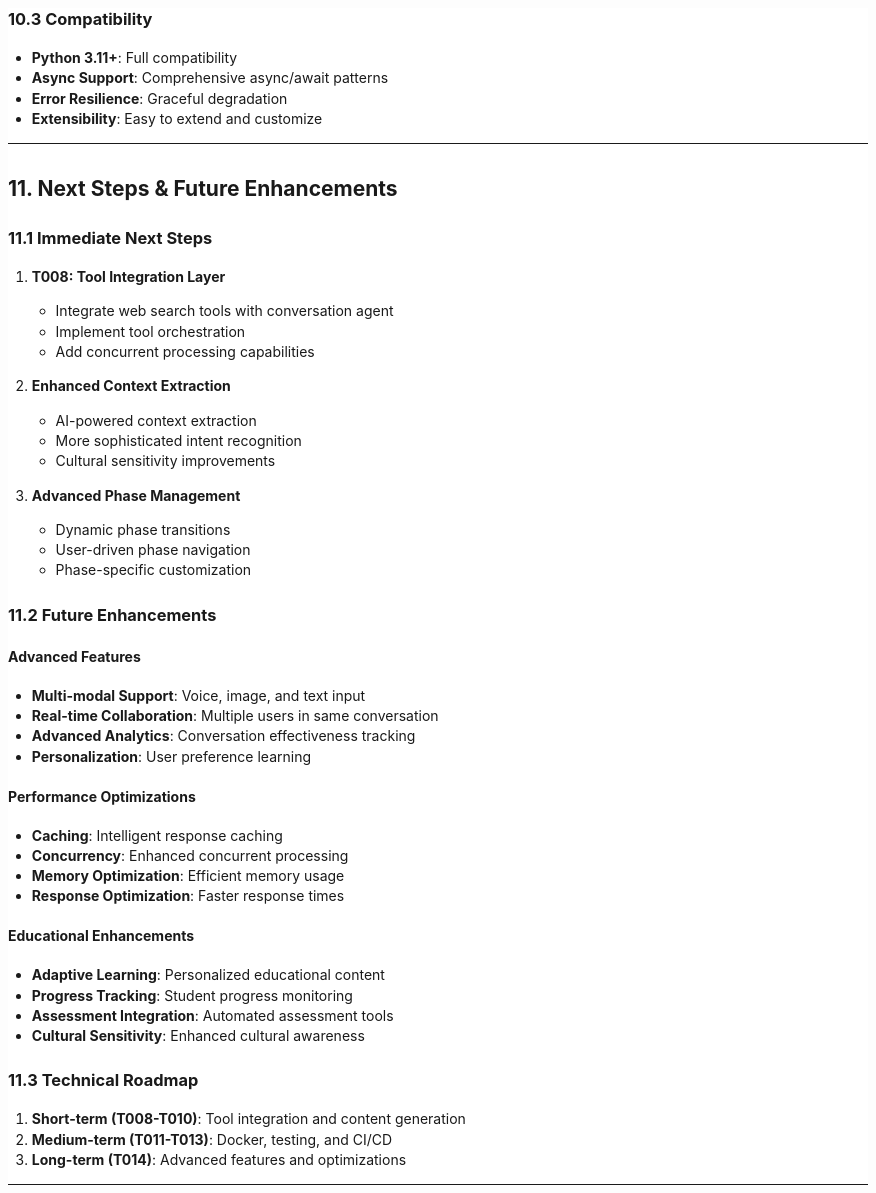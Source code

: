### 10.3 Compatibility
- **Python 3.11+**: Full compatibility
- **Async Support**: Comprehensive async/await patterns
- **Error Resilience**: Graceful degradation
- **Extensibility**: Easy to extend and customize

---

## 11. Next Steps & Future Enhancements

### 11.1 Immediate Next Steps
1. **T008: Tool Integration Layer**
   - Integrate web search tools with conversation agent
   - Implement tool orchestration
   - Add concurrent processing capabilities

2. **Enhanced Context Extraction**
   - AI-powered context extraction
   - More sophisticated intent recognition
   - Cultural sensitivity improvements

3. **Advanced Phase Management**
   - Dynamic phase transitions
   - User-driven phase navigation
   - Phase-specific customization

### 11.2 Future Enhancements

#### **Advanced Features**
- **Multi-modal Support**: Voice, image, and text input
- **Real-time Collaboration**: Multiple users in same conversation
- **Advanced Analytics**: Conversation effectiveness tracking
- **Personalization**: User preference learning

#### **Performance Optimizations**
- **Caching**: Intelligent response caching
- **Concurrency**: Enhanced concurrent processing
- **Memory Optimization**: Efficient memory usage
- **Response Optimization**: Faster response times

#### **Educational Enhancements**
- **Adaptive Learning**: Personalized educational content
- **Progress Tracking**: Student progress monitoring
- **Assessment Integration**: Automated assessment tools
- **Cultural Sensitivity**: Enhanced cultural awareness

### 11.3 Technical Roadmap
1. **Short-term (T008-T010)**: Tool integration and content generation
2. **Medium-term (T011-T013)**: Docker, testing, and CI/CD
3. **Long-term (T014)**: Advanced features and optimizations

---